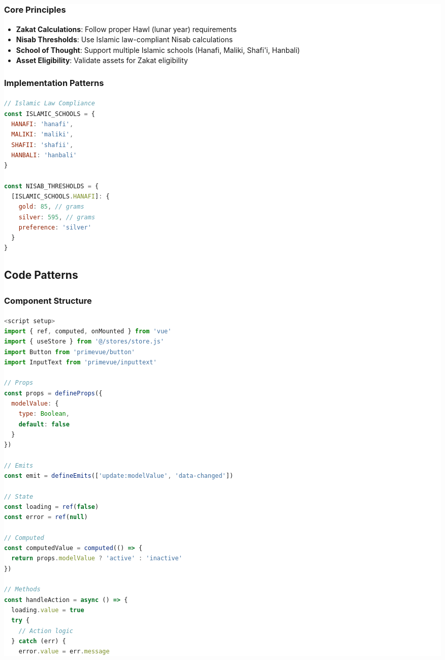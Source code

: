 ### Core Principles
- **Zakat Calculations**: Follow proper Hawl (lunar year) requirements
- **Nisab Thresholds**: Use Islamic law-compliant Nisab calculations
- **School of Thought**: Support multiple Islamic schools (Hanafi, Maliki, Shafi'i, Hanbali)
- **Asset Eligibility**: Validate assets for Zakat eligibility

### Implementation Patterns
```javascript
// Islamic Law Compliance
const ISLAMIC_SCHOOLS = {
  HANAFI: 'hanafi',
  MALIKI: 'maliki',
  SHAFII: 'shafii',
  HANBALI: 'hanbali'
}

const NISAB_THRESHOLDS = {
  [ISLAMIC_SCHOOLS.HANAFI]: {
    gold: 85, // grams
    silver: 595, // grams
    preference: 'silver'
  }
}
```

## Code Patterns

### Component Structure
```javascript
<script setup>
import { ref, computed, onMounted } from 'vue'
import { useStore } from '@/stores/store.js'
import Button from 'primevue/button'
import InputText from 'primevue/inputtext'

// Props
const props = defineProps({
  modelValue: {
    type: Boolean,
    default: false
  }
})

// Emits
const emit = defineEmits(['update:modelValue', 'data-changed'])

// State
const loading = ref(false)
const error = ref(null)

// Computed
const computedValue = computed(() => {
  return props.modelValue ? 'active' : 'inactive'
})

// Methods
const handleAction = async () => {
  loading.value = true
  try {
    // Action logic
  } catch (err) {
    error.value = err.message
```
